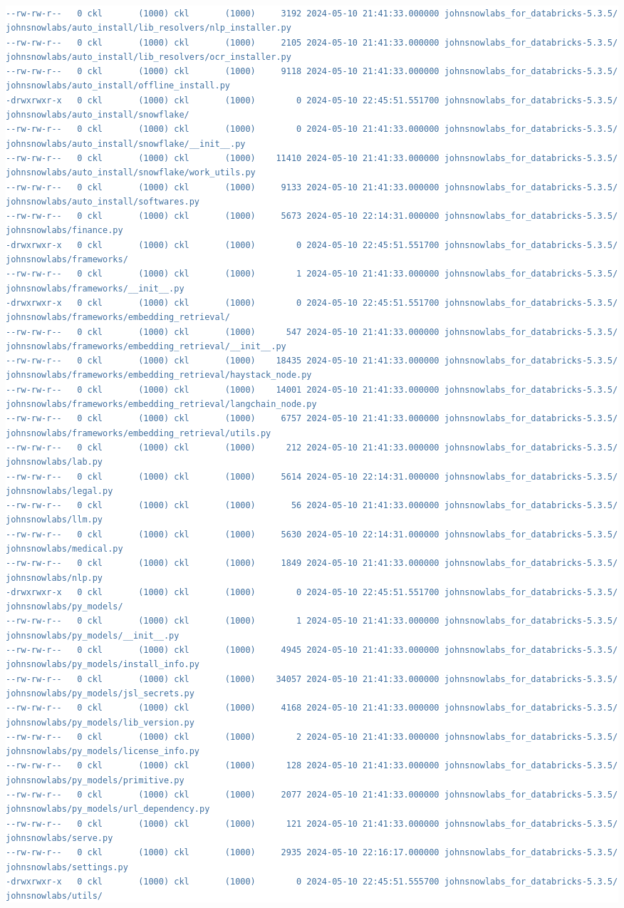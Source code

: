 ```diff
--rw-rw-r--   0 ckl       (1000) ckl       (1000)     3192 2024-05-10 21:41:33.000000 johnsnowlabs_for_databricks-5.3.5/johnsnowlabs/auto_install/lib_resolvers/nlp_installer.py
--rw-rw-r--   0 ckl       (1000) ckl       (1000)     2105 2024-05-10 21:41:33.000000 johnsnowlabs_for_databricks-5.3.5/johnsnowlabs/auto_install/lib_resolvers/ocr_installer.py
--rw-rw-r--   0 ckl       (1000) ckl       (1000)     9118 2024-05-10 21:41:33.000000 johnsnowlabs_for_databricks-5.3.5/johnsnowlabs/auto_install/offline_install.py
-drwxrwxr-x   0 ckl       (1000) ckl       (1000)        0 2024-05-10 22:45:51.551700 johnsnowlabs_for_databricks-5.3.5/johnsnowlabs/auto_install/snowflake/
--rw-rw-r--   0 ckl       (1000) ckl       (1000)        0 2024-05-10 21:41:33.000000 johnsnowlabs_for_databricks-5.3.5/johnsnowlabs/auto_install/snowflake/__init__.py
--rw-rw-r--   0 ckl       (1000) ckl       (1000)    11410 2024-05-10 21:41:33.000000 johnsnowlabs_for_databricks-5.3.5/johnsnowlabs/auto_install/snowflake/work_utils.py
--rw-rw-r--   0 ckl       (1000) ckl       (1000)     9133 2024-05-10 21:41:33.000000 johnsnowlabs_for_databricks-5.3.5/johnsnowlabs/auto_install/softwares.py
--rw-rw-r--   0 ckl       (1000) ckl       (1000)     5673 2024-05-10 22:14:31.000000 johnsnowlabs_for_databricks-5.3.5/johnsnowlabs/finance.py
-drwxrwxr-x   0 ckl       (1000) ckl       (1000)        0 2024-05-10 22:45:51.551700 johnsnowlabs_for_databricks-5.3.5/johnsnowlabs/frameworks/
--rw-rw-r--   0 ckl       (1000) ckl       (1000)        1 2024-05-10 21:41:33.000000 johnsnowlabs_for_databricks-5.3.5/johnsnowlabs/frameworks/__init__.py
-drwxrwxr-x   0 ckl       (1000) ckl       (1000)        0 2024-05-10 22:45:51.551700 johnsnowlabs_for_databricks-5.3.5/johnsnowlabs/frameworks/embedding_retrieval/
--rw-rw-r--   0 ckl       (1000) ckl       (1000)      547 2024-05-10 21:41:33.000000 johnsnowlabs_for_databricks-5.3.5/johnsnowlabs/frameworks/embedding_retrieval/__init__.py
--rw-rw-r--   0 ckl       (1000) ckl       (1000)    18435 2024-05-10 21:41:33.000000 johnsnowlabs_for_databricks-5.3.5/johnsnowlabs/frameworks/embedding_retrieval/haystack_node.py
--rw-rw-r--   0 ckl       (1000) ckl       (1000)    14001 2024-05-10 21:41:33.000000 johnsnowlabs_for_databricks-5.3.5/johnsnowlabs/frameworks/embedding_retrieval/langchain_node.py
--rw-rw-r--   0 ckl       (1000) ckl       (1000)     6757 2024-05-10 21:41:33.000000 johnsnowlabs_for_databricks-5.3.5/johnsnowlabs/frameworks/embedding_retrieval/utils.py
--rw-rw-r--   0 ckl       (1000) ckl       (1000)      212 2024-05-10 21:41:33.000000 johnsnowlabs_for_databricks-5.3.5/johnsnowlabs/lab.py
--rw-rw-r--   0 ckl       (1000) ckl       (1000)     5614 2024-05-10 22:14:31.000000 johnsnowlabs_for_databricks-5.3.5/johnsnowlabs/legal.py
--rw-rw-r--   0 ckl       (1000) ckl       (1000)       56 2024-05-10 21:41:33.000000 johnsnowlabs_for_databricks-5.3.5/johnsnowlabs/llm.py
--rw-rw-r--   0 ckl       (1000) ckl       (1000)     5630 2024-05-10 22:14:31.000000 johnsnowlabs_for_databricks-5.3.5/johnsnowlabs/medical.py
--rw-rw-r--   0 ckl       (1000) ckl       (1000)     1849 2024-05-10 21:41:33.000000 johnsnowlabs_for_databricks-5.3.5/johnsnowlabs/nlp.py
-drwxrwxr-x   0 ckl       (1000) ckl       (1000)        0 2024-05-10 22:45:51.551700 johnsnowlabs_for_databricks-5.3.5/johnsnowlabs/py_models/
--rw-rw-r--   0 ckl       (1000) ckl       (1000)        1 2024-05-10 21:41:33.000000 johnsnowlabs_for_databricks-5.3.5/johnsnowlabs/py_models/__init__.py
--rw-rw-r--   0 ckl       (1000) ckl       (1000)     4945 2024-05-10 21:41:33.000000 johnsnowlabs_for_databricks-5.3.5/johnsnowlabs/py_models/install_info.py
--rw-rw-r--   0 ckl       (1000) ckl       (1000)    34057 2024-05-10 21:41:33.000000 johnsnowlabs_for_databricks-5.3.5/johnsnowlabs/py_models/jsl_secrets.py
--rw-rw-r--   0 ckl       (1000) ckl       (1000)     4168 2024-05-10 21:41:33.000000 johnsnowlabs_for_databricks-5.3.5/johnsnowlabs/py_models/lib_version.py
--rw-rw-r--   0 ckl       (1000) ckl       (1000)        2 2024-05-10 21:41:33.000000 johnsnowlabs_for_databricks-5.3.5/johnsnowlabs/py_models/license_info.py
--rw-rw-r--   0 ckl       (1000) ckl       (1000)      128 2024-05-10 21:41:33.000000 johnsnowlabs_for_databricks-5.3.5/johnsnowlabs/py_models/primitive.py
--rw-rw-r--   0 ckl       (1000) ckl       (1000)     2077 2024-05-10 21:41:33.000000 johnsnowlabs_for_databricks-5.3.5/johnsnowlabs/py_models/url_dependency.py
--rw-rw-r--   0 ckl       (1000) ckl       (1000)      121 2024-05-10 21:41:33.000000 johnsnowlabs_for_databricks-5.3.5/johnsnowlabs/serve.py
--rw-rw-r--   0 ckl       (1000) ckl       (1000)     2935 2024-05-10 22:16:17.000000 johnsnowlabs_for_databricks-5.3.5/johnsnowlabs/settings.py
-drwxrwxr-x   0 ckl       (1000) ckl       (1000)        0 2024-05-10 22:45:51.555700 johnsnowlabs_for_databricks-5.3.5/johnsnowlabs/utils/
```
